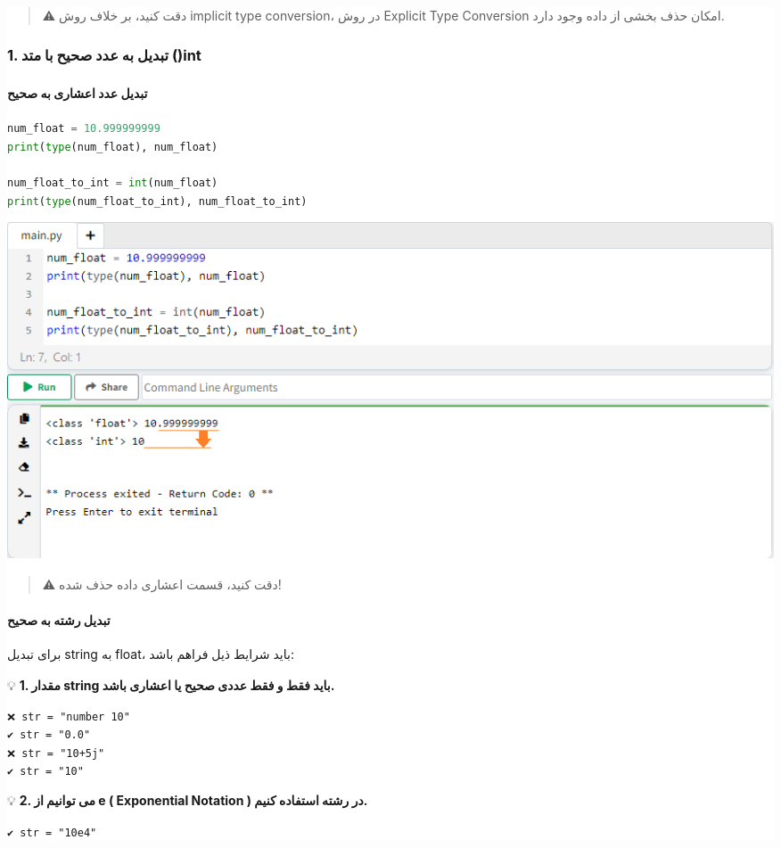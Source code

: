 > ⚠️ دقت کنید، بر خلاف روش implicit type conversion، در روش Explicit Type Conversion امکان حذف بخشی از داده وجود دارد.

### 1. تبدیل به عدد صحیح با متد ()int

#### تبدیل عدد اعشاری به صحیح

```python
num_float = 10.999999999
print(type(num_float), num_float)

num_float_to_int = int(num_float)
print(type(num_float_to_int), num_float_to_int)
```

![](img/explicit_float_to_int.PNG)

> ⚠️ دقت کنید، قسمت اعشاری داده حذف شده!

#### تبدیل رشته به صحیح

برای تبدیل string به float، باید شرایط ذیل فراهم باشد:

 💡 **1. مقدار string باید فقط و فقط عددی صحیح یا اعشاری باشد.**

```
❌ str = "number 10"
✔️ str = "0.0"
❌ str = "10+5j"
✔️ str = "10"
```

💡 **2. می توانیم از e ( Exponential Notation )  در رشته استفاده کنیم.**

```
✔️ str = "10e4"
```

